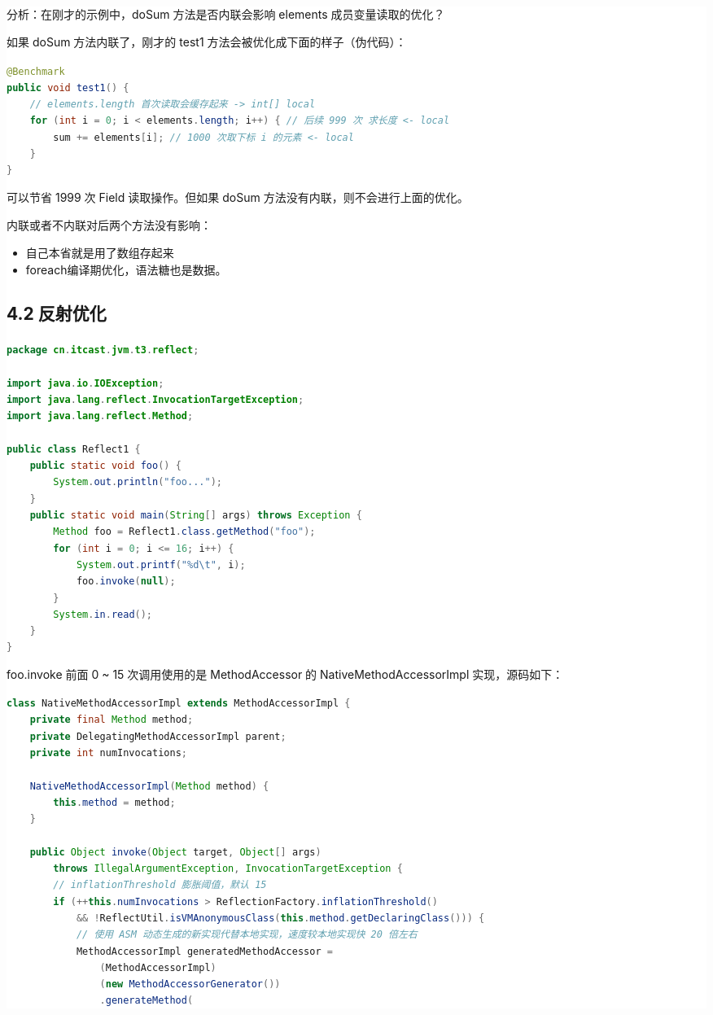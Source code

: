 分析：在刚才的示例中，doSum 方法是否内联会影响 elements 成员变量读取的优化？

如果 doSum 方法内联了，刚才的 test1 方法会被优化成下面的样子（伪代码）：

```java
@Benchmark
public void test1() {
    // elements.length 首次读取会缓存起来 -> int[] local
    for (int i = 0; i < elements.length; i++) { // 后续 999 次 求长度 <- local
        sum += elements[i]; // 1000 次取下标 i 的元素 <- local
    }
}
```

可以节省 1999 次 Field 读取操作。但如果 doSum 方法没有内联，则不会进行上面的优化。

内联或者不内联对后两个方法没有影响：

* 自己本省就是用了数组存起来
* foreach编译期优化，语法糖也是数据。

## 4.2 反射优化

```java
package cn.itcast.jvm.t3.reflect;

import java.io.IOException;
import java.lang.reflect.InvocationTargetException;
import java.lang.reflect.Method;

public class Reflect1 {
    public static void foo() {
        System.out.println("foo...");
    }
    public static void main(String[] args) throws Exception {
        Method foo = Reflect1.class.getMethod("foo");
        for (int i = 0; i <= 16; i++) {
            System.out.printf("%d\t", i);
            foo.invoke(null);
        }
        System.in.read();
    }
}
```

foo.invoke 前面 0 ~ 15 次调用使用的是 MethodAccessor 的 NativeMethodAccessorImpl 实现，源码如下：

```java
class NativeMethodAccessorImpl extends MethodAccessorImpl {
    private final Method method;
    private DelegatingMethodAccessorImpl parent;
    private int numInvocations;
    
    NativeMethodAccessorImpl(Method method) {
        this.method = method;
    }
    
    public Object invoke(Object target, Object[] args)
        throws IllegalArgumentException, InvocationTargetException {
        // inflationThreshold 膨胀阈值，默认 15
        if (++this.numInvocations > ReflectionFactory.inflationThreshold()
            && !ReflectUtil.isVMAnonymousClass(this.method.getDeclaringClass())) {
            // 使用 ASM 动态生成的新实现代替本地实现，速度较本地实现快 20 倍左右
            MethodAccessorImpl generatedMethodAccessor =
                (MethodAccessorImpl)
                (new MethodAccessorGenerator())
                .generateMethod(
```